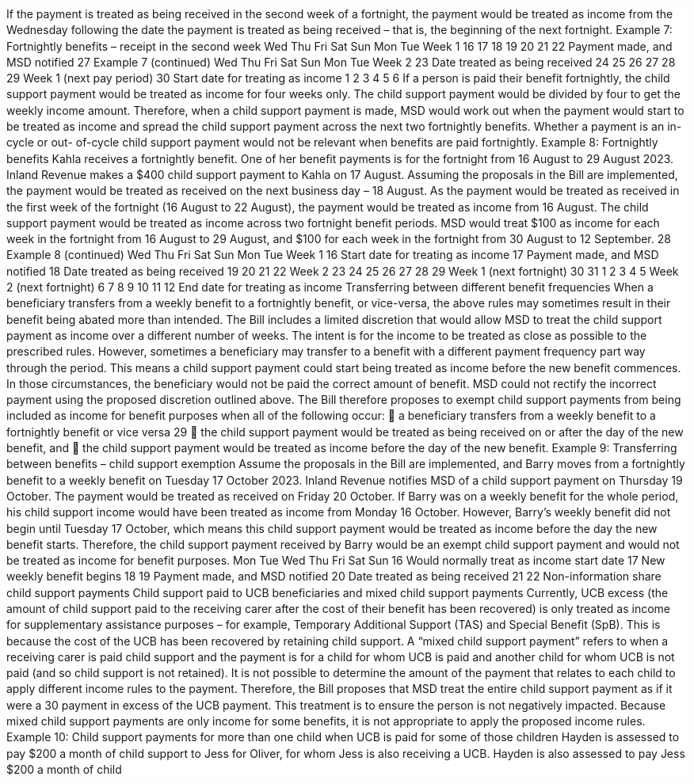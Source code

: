 If the payment is treated as being received in the second week of a fortnight, the payment would be treated as income from the Wednesday following the date the payment is treated as being received – that is, the beginning of the next fortnight. Example 7: Fortnightly benefits – receipt in the second week Wed Thu Fri Sat Sun Mon Tue Week 1 16 17 18 19 20 21 22 Payment made, and MSD notified 27 Example 7 (continued) Wed Thu Fri Sat Sun Mon Tue Week 2 23 Date treated as being received 24 25 26 27 28 29 Week 1 (next pay period) 30 Start date for treating as income 1 2 3 4 5 6 If a person is paid their benefit fortnightly, the child support payment would be treated as income for four weeks only. The child support payment would be divided by four to get the weekly income amount. Therefore, when a child support payment is made, MSD would work out when the payment would start to be treated as income and spread the child support payment across the next two fortnightly benefits. Whether a payment is an in-cycle or out- of-cycle child support payment would not be relevant when benefits are paid fortnightly. Example 8: Fortnightly benefits Kahla receives a fortnightly benefit. One of her benefit payments is for the fortnight from 16 August to 29 August 2023. Inland Revenue makes a $400 child support payment to Kahla on 17 August. Assuming the proposals in the Bill are implemented, the payment would be treated as received on the next business day – 18 August. As the payment would be treated as received in the first week of the fortnight (16 August to 22 August), the payment would be treated as income from 16 August. The child support payment would be treated as income across two fortnight benefit periods. MSD would treat $100 as income for each week in the fortnight from 16 August to 29 August, and $100 for each week in the fortnight from 30 August to 12 September. 28 Example 8 (continued) Wed Thu Fri Sat Sun Mon Tue Week 1 16 Start date for treating as income 17 Payment made, and MSD notified 18 Date treated as being received 19 20 21 22 Week 2 23 24 25 26 27 28 29 Week 1 (next fortnight) 30 31 1 2 3 4 5 Week 2 (next fortnight) 6 7 8 9 10 11 12 End date for treating as income Transferring between different benefit frequencies When a beneficiary transfers from a weekly benefit to a fortnightly benefit, or vice-versa, the above rules may sometimes result in their benefit being abated more than intended. The Bill includes a limited discretion that would allow MSD to treat the child support payment as income over a different number of weeks. The intent is for the income to be treated as close as possible to the prescribed rules. However, sometimes a beneficiary may transfer to a benefit with a different payment frequency part way through the period. This means a child support payment could start being treated as income before the new benefit commences. In those circumstances, the beneficiary would not be paid the correct amount of benefit. MSD could not rectify the incorrect payment using the proposed discretion outlined above. The Bill therefore proposes to exempt child support payments from being included as income for benefit purposes when all of the following occur:  a beneficiary transfers from a weekly benefit to a fortnightly benefit or vice versa 29  the child support payment would be treated as being received on or after the day of the new benefit, and  the child support payment would be treated as income before the day of the new benefit. Example 9: Transferring between benefits – child support exemption Assume the proposals in the Bill are implemented, and Barry moves from a fortnightly benefit to a weekly benefit on Tuesday 17 October 2023. Inland Revenue notifies MSD of a child support payment on Thursday 19 October. The payment would be treated as received on Friday 20 October. If Barry was on a weekly benefit for the whole period, his child support income would have been treated as income from Monday 16 October. However, Barry’s weekly benefit did not begin until Tuesday 17 October, which means this child support payment would be treated as income before the day the new benefit starts. Therefore, the child support payment received by Barry would be an exempt child support payment and would not be treated as income for benefit purposes. Mon Tue Wed Thu Fri Sat Sun 16 Would normally treat as income start date 17 New weekly benefit begins 18 19 Payment made, and MSD notified 20 Date treated as being received 21 22 Non-information share child support payments Child support paid to UCB beneficiaries and mixed child support payments Currently, UCB excess (the amount of child support paid to the receiving carer after the cost of their benefit has been recovered) is only treated as income for supplementary assistance purposes – for example, Temporary Additional Support (TAS) and Special Benefit (SpB). This is because the cost of the UCB has been recovered by retaining child support. A “mixed child support payment” refers to when a receiving carer is paid child support and the payment is for a child for whom UCB is paid and another child for whom UCB is not paid (and so child support is not retained). It is not possible to determine the amount of the payment that relates to each child to apply different income rules to the payment. Therefore, the Bill proposes that MSD treat the entire child support payment as if it were a 30 payment in excess of the UCB payment. This treatment is to ensure the person is not negatively impacted. Because mixed child support payments are only income for some benefits, it is not appropriate to apply the proposed income rules. Example 10: Child support payments for more than one child when UCB is paid for some of those children Hayden is assessed to pay $200 a month of child support to Jess for Oliver, for whom Jess is also receiving a UCB. Hayden is also assessed to pay Jess $200 a month of child